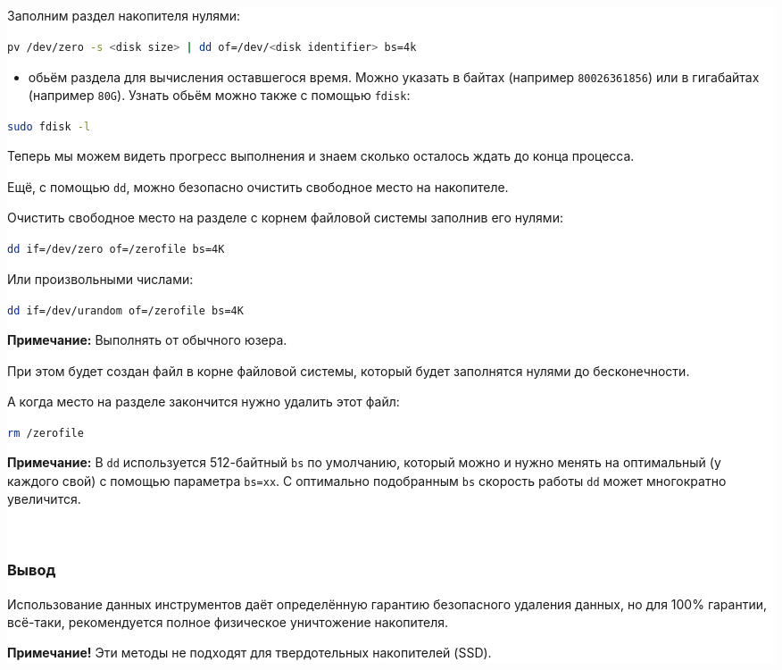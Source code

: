 Заполним раздел накопителя нулями:

```sh
pv /dev/zero -s <disk size> | dd of=/dev/<disk identifier> bs=4k
```

* обьём раздела для вычисления оставшегося время. Можно указать в байтах (например `80026361856`) или в гигабайтах (например `80G`). Узнать обьём можно также с помощью `fdisk`:

```sh
sudo fdisk -l
```

Теперь мы можем видеть прогресс выполнения и знаем сколько осталось ждать до конца процесса.

Ещё, с помощью `dd`, можно безопасно очистить свободное место на накопителе.

Очистить свободное место на разделе с корнем файловой системы заполнив его нулями:

```sh
dd if=/dev/zero of=/zerofile bs=4K
```

Или произвольными числами:

```sh
dd if=/dev/urandom of=/zerofile bs=4K
```

**Примечание:** Выполнять от обычного юзера.

При этом будет создан файл в корне файловой системы, который будет заполнятся нулями до бесконечности.

А когда место на разделе закончится нужно удалить этот файл:

```sh
rm /zerofile
```

**Примечание:** В `dd` используется 512-байтный `bs` по умолчанию, который можно и нужно менять на оптимальный (у каждого свой) с помощью параметра `bs=xx`. С оптимально подобранным `bs` скорость работы `dd` может многократно увеличится.


&nbsp;
### Вывод

Использование данных инструментов даёт определённую гарантию безопасного удаления данных, но для 100% гарантии, всё-таки, рекомендуется полное физическое уничтожение накопителя.

**Примечание!** Эти методы не подходят для твердотельных накопителей (SSD).
